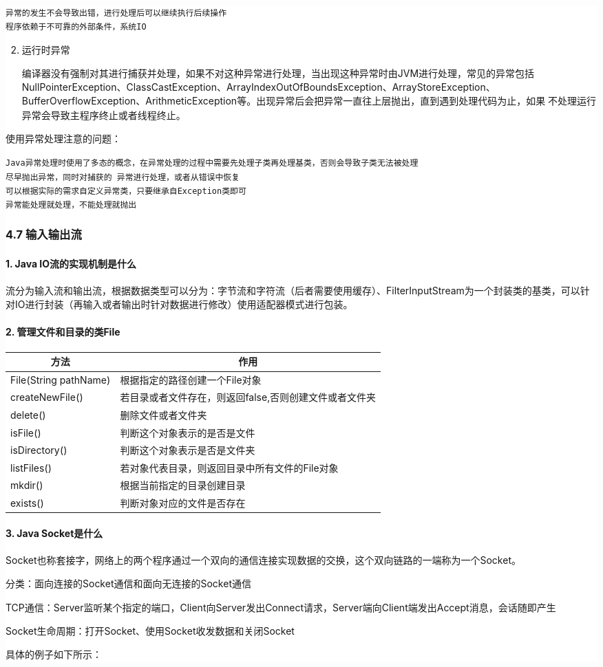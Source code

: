    ```
   异常的发生不会导致出错，进行处理后可以继续执行后续操作
   程序依赖于不可靠的外部条件，系统IO
   ```

2. 运行时异常

   编译器没有强制对其进行捕获并处理，如果不对这种异常进行处理，当出现这种异常时由JVM进行处理，常见的异常包括NullPointerException、ClassCastException、ArrayIndexOutOfBoundsException、ArrayStoreException、BufferOverflowException、ArithmeticException等。出现异常后会把异常一直往上层抛出，直到遇到处理代码为止，如果 不处理运行异常会导致主程序终止或者线程终止。

使用异常处理注意的问题：

```
Java异常处理时使用了多态的概念，在异常处理的过程中需要先处理子类再处理基类，否则会导致子类无法被处理
尽早抛出异常，同时对捕获的 异常进行处理，或者从错误中恢复
可以根据实际的需求自定义异常类，只要继承自Exception类即可
异常能处理就处理，不能处理就抛出
```

### 4.7 输入输出流

#### 1. Java IO流的实现机制是什么

流分为输入流和输出流，根据数据类型可以分为：字节流和字符流（后者需要使用缓存）、FilterInputStream为一个封装类的基类，可以针对IO进行封装（再输入或者输出时针对数据进行修改）使用适配器模式进行包装。

#### 2. 管理文件和目录的类File

| 方法                  | 作用                                                   |
| --------------------- | ------------------------------------------------------ |
| File(String pathName) | 根据指定的路径创建一个File对象                         |
| createNewFile()       | 若目录或者文件存在，则返回false,否则创建文件或者文件夹 |
| delete()              | 删除文件或者文件夹                                     |
| isFile()              | 判断这个对象表示的是否是文件                           |
| isDirectory()         | 判断这个对象表示是否是文件夹                           |
| listFiles()           | 若对象代表目录，则返回目录中所有文件的File对象         |
| mkdir()               | 根据当前指定的目录创建目录                             |
| exists()              | 判断对象对应的文件是否存在                             |

#### 3. Java Socket是什么

Socket也称套接字，网络上的两个程序通过一个双向的通信连接实现数据的交换，这个双向链路的一端称为一个Socket。

分类：面向连接的Socket通信和面向无连接的Socket通信

TCP通信：Server监听某个指定的端口，Client向Server发出Connect请求，Server端向Client端发出Accept消息，会话随即产生

Socket生命周期：打开Socket、使用Socket收发数据和关闭Socket

具体的例子如下所示：
